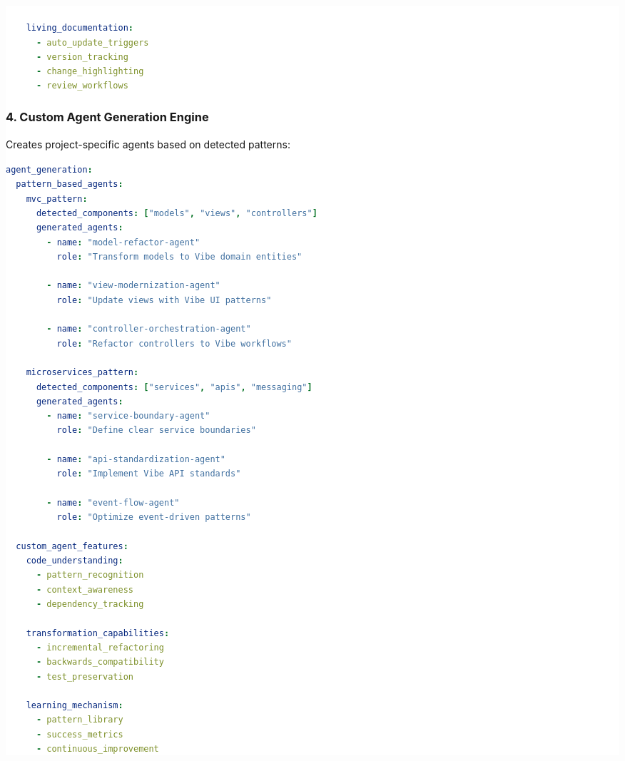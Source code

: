 ```yaml
      
    living_documentation:
      - auto_update_triggers
      - version_tracking
      - change_highlighting
      - review_workflows
```

### 4. Custom Agent Generation Engine

Creates project-specific agents based on detected patterns:

```yaml
agent_generation:
  pattern_based_agents:
    mvc_pattern:
      detected_components: ["models", "views", "controllers"]
      generated_agents:
        - name: "model-refactor-agent"
          role: "Transform models to Vibe domain entities"
          
        - name: "view-modernization-agent"
          role: "Update views with Vibe UI patterns"
          
        - name: "controller-orchestration-agent"
          role: "Refactor controllers to Vibe workflows"
          
    microservices_pattern:
      detected_components: ["services", "apis", "messaging"]
      generated_agents:
        - name: "service-boundary-agent"
          role: "Define clear service boundaries"
          
        - name: "api-standardization-agent"
          role: "Implement Vibe API standards"
          
        - name: "event-flow-agent"
          role: "Optimize event-driven patterns"
          
  custom_agent_features:
    code_understanding:
      - pattern_recognition
      - context_awareness
      - dependency_tracking
      
    transformation_capabilities:
      - incremental_refactoring
      - backwards_compatibility
      - test_preservation
      
    learning_mechanism:
      - pattern_library
      - success_metrics
      - continuous_improvement
```
